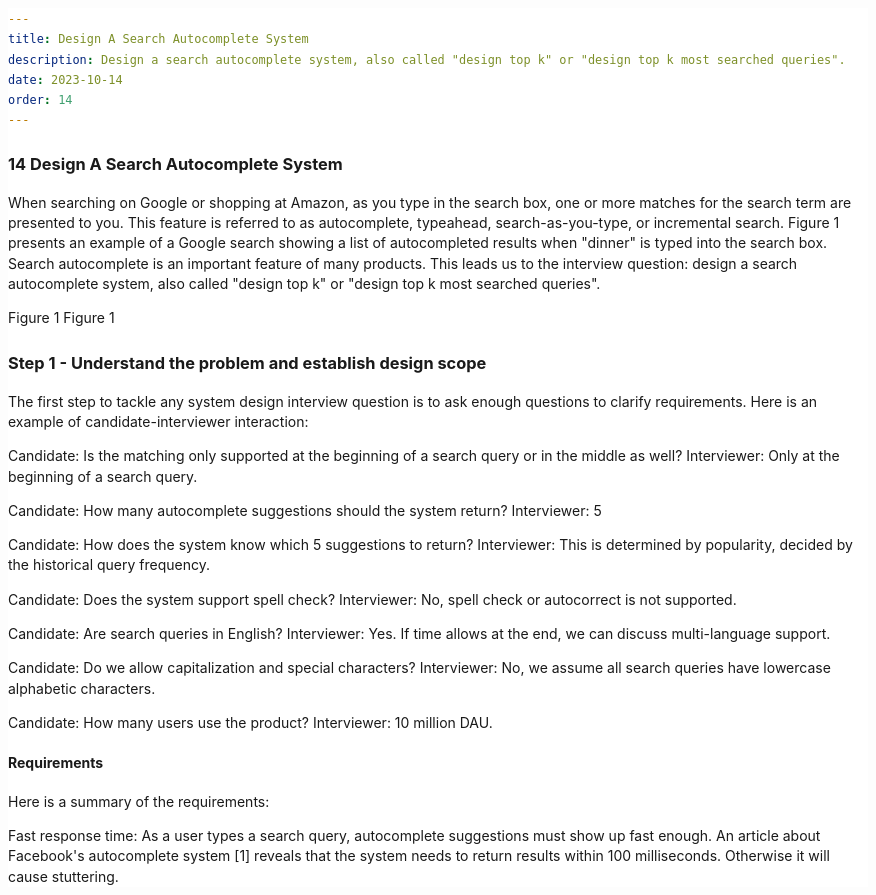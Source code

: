 ```yaml
---
title: Design A Search Autocomplete System
description: Design a search autocomplete system, also called "design top k" or "design top k most searched queries".
date: 2023-10-14
order: 14
---
```


### 14 Design A Search Autocomplete System
When searching on Google or shopping at Amazon, as you type in the search box, one or more matches for the search term are presented to you. This feature is referred to as autocomplete, typeahead, search-as-you-type, or incremental search. Figure 1 presents an example of a Google search showing a list of autocompleted results when "dinner" is typed into the search box. Search autocomplete is an important feature of many products. This leads us to the interview question: design a search autocomplete system, also called "design top k" or "design top k most searched queries".


Figure 1
Figure 1

### Step 1 - Understand the problem and establish design scope
The first step to tackle any system design interview question is to ask enough questions to clarify requirements. Here is an example of candidate-interviewer interaction:

Candidate: Is the matching only supported at the beginning of a search query or in the middle as well?
Interviewer: Only at the beginning of a search query.

Candidate: How many autocomplete suggestions should the system return?
Interviewer: 5

Candidate: How does the system know which 5 suggestions to return?
Interviewer: This is determined by popularity, decided by the historical query frequency.

Candidate: Does the system support spell check?
Interviewer: No, spell check or autocorrect is not supported.

Candidate: Are search queries in English?
Interviewer: Yes. If time allows at the end, we can discuss multi-language support.

Candidate: Do we allow capitalization and special characters?
Interviewer: No, we assume all search queries have lowercase alphabetic characters.

Candidate: How many users use the product?
Interviewer: 10 million DAU.

#### Requirements

Here is a summary of the requirements:

Fast response time: As a user types a search query, autocomplete suggestions must show up fast enough. An article about Facebook's autocomplete system [1] reveals that the system needs to return results within 100 milliseconds. Otherwise it will cause stuttering.
